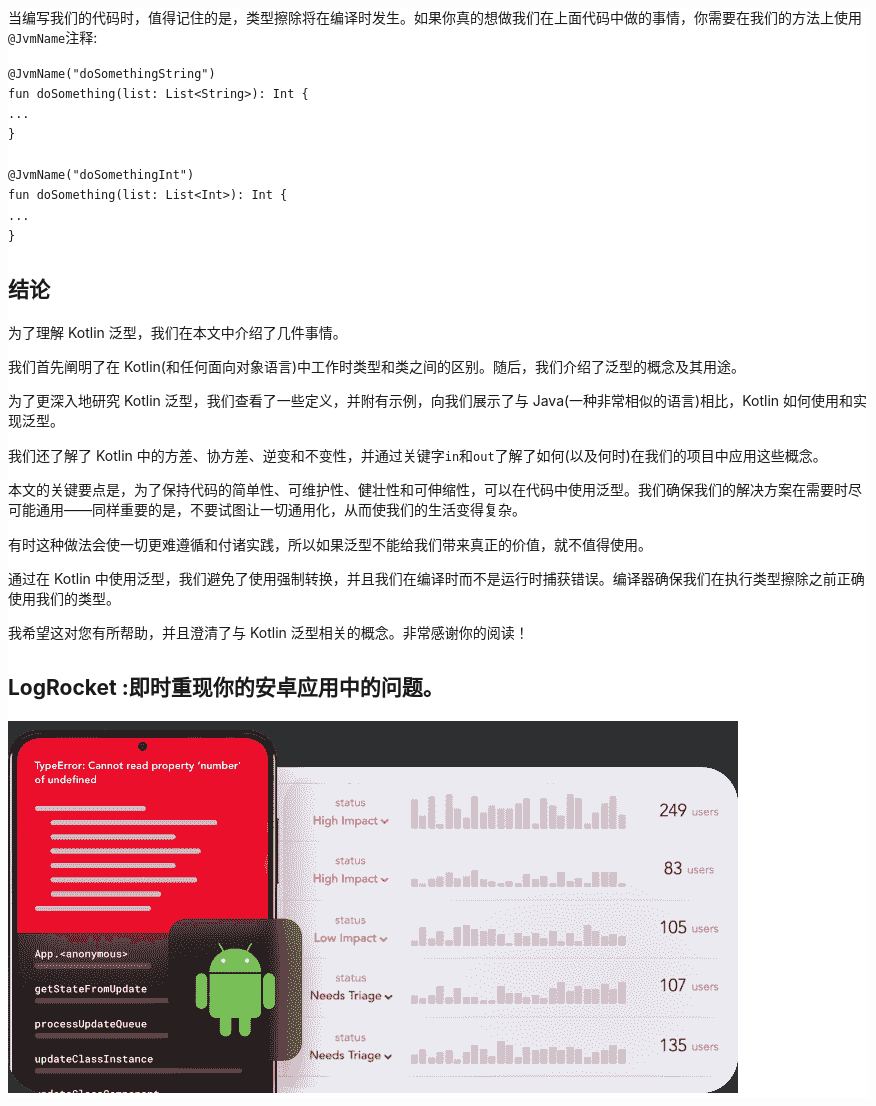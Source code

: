 当编写我们的代码时，值得记住的是，类型擦除将在编译时发生。如果你真的想做我们在上面代码中做的事情，你需要在我们的方法上使用`@JvmName`注释:

```
@JvmName("doSomethingString") 
fun doSomething(list: List<String>): Int {
...
}

@JvmName("doSomethingInt")  
fun doSomething(list: List<Int>): Int {
...
}
```

## 结论

为了理解 Kotlin 泛型，我们在本文中介绍了几件事情。

我们首先阐明了在 Kotlin(和任何面向对象语言)中工作时类型和类之间的区别。随后，我们介绍了泛型的概念及其用途。

为了更深入地研究 Kotlin 泛型，我们查看了一些定义，并附有示例，向我们展示了与 Java(一种非常相似的语言)相比，Kotlin 如何使用和实现泛型。

我们还了解了 Kotlin 中的方差、协方差、逆变和不变性，并通过关键字`in`和`out`了解了如何(以及何时)在我们的项目中应用这些概念。

本文的关键要点是，为了保持代码的简单性、可维护性、健壮性和可伸缩性，可以在代码中使用泛型。我们确保我们的解决方案在需要时尽可能通用——同样重要的是，不要试图让一切通用化，从而使我们的生活变得复杂。

有时这种做法会使一切更难遵循和付诸实践，所以如果泛型不能给我们带来真正的价值，就不值得使用。

通过在 Kotlin 中使用泛型，我们避免了使用强制转换，并且我们在编译时而不是运行时捕获错误。编译器确保我们在执行类型擦除之前正确使用我们的类型。

我希望这对您有所帮助，并且澄清了与 Kotlin 泛型相关的概念。非常感谢你的阅读！

## LogRocket :即时重现你的安卓应用中的问题。

[![](img/b5ae4bd0ecde7aa9d5288746416d5e18.png)](https://lp.logrocket.com/blg/kotlin-signup)
